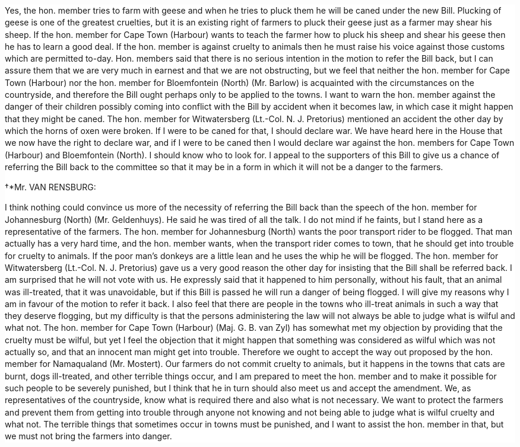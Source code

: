 <p>Yes, the hon. member tries to farm with geese and when he tries to pluck them he will be caned under the new Bill. Plucking of geese is one of the greatest cruelties, but it is an existing right of farmers to pluck their geese just as a farmer may shear his sheep. If the hon. member for Cape Town (Harbour) wants to teach the farmer how to pluck his sheep and shear his geese then he has to learn a good deal. If the hon. member is against cruelty to animals then he must raise his voice against those customs which are permitted to-day. Hon. members said that there is no serious intention in the motion to refer the Bill back, but I can assure them that we are very much in earnest and that we are not obstructing, but we feel that neither the hon. member for Cape Town (Harbour) nor the hon. member for Bloemfontein (North) (Mr. Barlow) is acquainted with the circumstances on the countryside, and therefore the Bill ought perhaps only to be applied to the towns. I want to warn the hon. member against the danger of their children possibly coming into conflict with the Bill by accident when it becomes law, in which case it might happen that they might be caned. The hon. member for Witwatersberg (Lt.-Col. N. J. Pretorius) mentioned an accident the other day by which the horns of oxen were broken. If I were to be caned for that, I should declare war. We have heard here in the House that we now have the right to declare war, and if I were to be caned then I would declare war against the hon. members for Cape Town (Harbour) and Bloemfontein (North). I should know who to look for. I appeal to the supporters of this Bill to give us a chance of referring the Bill back to the committee so that it may be in a form in which it will not be a danger to the farmers.</p>

</speech>

<speech by="#van_rensburg">

<from>&#x2020;*Mr. <person refersTo="hansard_za">VAN RENSBURG</person>:</from>

<p>I think nothing could convince us more of the necessity of referring the Bill back than the speech of the hon. member for Johannesburg (North) (Mr. Geldenhuys). He said he was tired of all the talk. I do not mind if he faints, but I stand here as a representative of the farmers. The hon. member for Johannesburg (North) wants the poor transport rider to be flogged. That man actually has a very hard time, and the hon. member wants, when the transport rider comes to town, that he should get into trouble for cruelty to animals. If the poor man&#x2019;s donkeys are a little lean and he uses the whip he will be flogged. The hon. member for Witwatersberg (Lt.-Col. N. J. Pretorius) gave us a very good reason the other day for insisting that the Bill shall be referred back. I am surprised that he will not vote with us. He expressly said that it happened to him personally, without his fault, that an animal was ill-treated, that it was unavoidable, but if this Bill is passed he will run a danger of being flogged. I will give my reasons why I am in favour of the motion to refer it back. I also feel that there are people in the towns who ill-treat animals in such a way that they deserve flogging, but my difficulty is that the <span class="col_2207-2208" refersTo="page_1170"/>persons administering the law will not always be able to judge what is wilful and what not. The hon. member for Cape Town (Harbour) (Maj. G. B. van Zyl) has somewhat met my objection by providing that the cruelty must be wilful, but yet I feel the objection that it might happen that something was considered as wilful which was not actually so, and that an innocent man might get into trouble. Therefore we ought to accept the way out proposed by the hon. member for Namaqualand (Mr. Mostert). Our farmers do not commit cruelty to animals, but it happens in the towns that cats are burnt, dogs ill-treated, and other terrible things occur, and I am prepared to meet the hon. member and to make it possible for such people to be severely punished, but I think that he in turn should also meet us and accept the amendment. We, as representatives of the countryside, know what is required there and also what is not necessary. We want to protect the farmers and prevent them from getting into trouble through anyone not knowing and not being able to judge what is wilful cruelty and what not. The terrible things that sometimes occur in towns must be punished, and I want to assist the hon. member in that, but we must not bring the farmers into danger.</p>

</speech>
